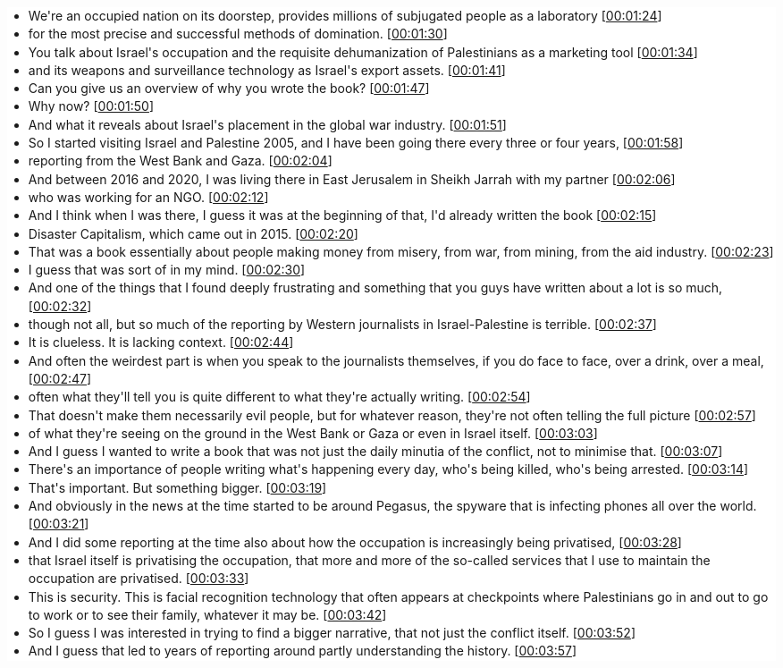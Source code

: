*  We're an occupied nation on its doorstep, provides millions of subjugated people as a laboratory [[00:01:24](https://www.youtube.com/watch?v=HvQzhFBNJ58&t=84.96s)]
*  for the most precise and successful methods of domination. [[00:01:30](https://www.youtube.com/watch?v=HvQzhFBNJ58&t=90.96s)]
*  You talk about Israel's occupation and the requisite dehumanization of Palestinians as a marketing tool [[00:01:34](https://www.youtube.com/watch?v=HvQzhFBNJ58&t=94.96s)]
*  and its weapons and surveillance technology as Israel's export assets. [[00:01:41](https://www.youtube.com/watch?v=HvQzhFBNJ58&t=101.96s)]
*  Can you give us an overview of why you wrote the book? [[00:01:47](https://www.youtube.com/watch?v=HvQzhFBNJ58&t=107.96s)]
*  Why now? [[00:01:50](https://www.youtube.com/watch?v=HvQzhFBNJ58&t=110.96s)]
*  And what it reveals about Israel's placement in the global war industry. [[00:01:51](https://www.youtube.com/watch?v=HvQzhFBNJ58&t=111.96s)]
*  So I started visiting Israel and Palestine 2005, and I have been going there every three or four years, [[00:01:58](https://www.youtube.com/watch?v=HvQzhFBNJ58&t=118.96s)]
*  reporting from the West Bank and Gaza. [[00:02:04](https://www.youtube.com/watch?v=HvQzhFBNJ58&t=124.96s)]
*  And between 2016 and 2020, I was living there in East Jerusalem in Sheikh Jarrah with my partner [[00:02:06](https://www.youtube.com/watch?v=HvQzhFBNJ58&t=126.96s)]
*  who was working for an NGO. [[00:02:12](https://www.youtube.com/watch?v=HvQzhFBNJ58&t=132.95999999999998s)]
*  And I think when I was there, I guess it was at the beginning of that, I'd already written the book [[00:02:15](https://www.youtube.com/watch?v=HvQzhFBNJ58&t=135.96s)]
*  Disaster Capitalism, which came out in 2015. [[00:02:20](https://www.youtube.com/watch?v=HvQzhFBNJ58&t=140.96s)]
*  That was a book essentially about people making money from misery, from war, from mining, from the aid industry. [[00:02:23](https://www.youtube.com/watch?v=HvQzhFBNJ58&t=143.96s)]
*  I guess that was sort of in my mind. [[00:02:30](https://www.youtube.com/watch?v=HvQzhFBNJ58&t=150.96s)]
*  And one of the things that I found deeply frustrating and something that you guys have written about a lot is so much, [[00:02:32](https://www.youtube.com/watch?v=HvQzhFBNJ58&t=152.96s)]
*  though not all, but so much of the reporting by Western journalists in Israel-Palestine is terrible. [[00:02:37](https://www.youtube.com/watch?v=HvQzhFBNJ58&t=157.96s)]
*  It is clueless. It is lacking context. [[00:02:44](https://www.youtube.com/watch?v=HvQzhFBNJ58&t=164.96s)]
*  And often the weirdest part is when you speak to the journalists themselves, if you do face to face, over a drink, over a meal, [[00:02:47](https://www.youtube.com/watch?v=HvQzhFBNJ58&t=167.96s)]
*  often what they'll tell you is quite different to what they're actually writing. [[00:02:54](https://www.youtube.com/watch?v=HvQzhFBNJ58&t=174.96s)]
*  That doesn't make them necessarily evil people, but for whatever reason, they're not often telling the full picture [[00:02:57](https://www.youtube.com/watch?v=HvQzhFBNJ58&t=177.96s)]
*  of what they're seeing on the ground in the West Bank or Gaza or even in Israel itself. [[00:03:03](https://www.youtube.com/watch?v=HvQzhFBNJ58&t=183.96s)]
*  And I guess I wanted to write a book that was not just the daily minutia of the conflict, not to minimise that. [[00:03:07](https://www.youtube.com/watch?v=HvQzhFBNJ58&t=187.96s)]
*  There's an importance of people writing what's happening every day, who's being killed, who's being arrested. [[00:03:14](https://www.youtube.com/watch?v=HvQzhFBNJ58&t=194.96s)]
*  That's important. But something bigger. [[00:03:19](https://www.youtube.com/watch?v=HvQzhFBNJ58&t=199.96s)]
*  And obviously in the news at the time started to be around Pegasus, the spyware that is infecting phones all over the world. [[00:03:21](https://www.youtube.com/watch?v=HvQzhFBNJ58&t=201.96s)]
*  And I did some reporting at the time also about how the occupation is increasingly being privatised, [[00:03:28](https://www.youtube.com/watch?v=HvQzhFBNJ58&t=208.96s)]
*  that Israel itself is privatising the occupation, that more and more of the so-called services that I use to maintain the occupation are privatised. [[00:03:33](https://www.youtube.com/watch?v=HvQzhFBNJ58&t=213.96s)]
*  This is security. This is facial recognition technology that often appears at checkpoints where Palestinians go in and out to go to work or to see their family, whatever it may be. [[00:03:42](https://www.youtube.com/watch?v=HvQzhFBNJ58&t=222.96s)]
*  So I guess I was interested in trying to find a bigger narrative, that not just the conflict itself. [[00:03:52](https://www.youtube.com/watch?v=HvQzhFBNJ58&t=232.96s)]
*  And I guess that led to years of reporting around partly understanding the history. [[00:03:57](https://www.youtube.com/watch?v=HvQzhFBNJ58&t=237.96s)]